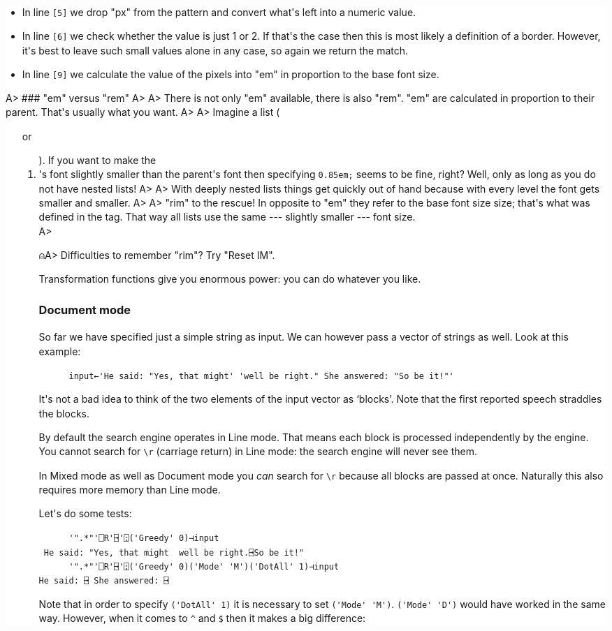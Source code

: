 * In line `[5]` we drop "px" from the pattern and convert what's left into a numeric value.

* In line `[6]` we check whether the value is just 1 or 2. If that's the case then this is most likely a definition of a border. However, it's best to leave such small values alone in any case, so again we return the match.

* In line `[9]` we calculate the value of the pixels into "em" in proportion to the base font size.

A> ### "em" versus "rem"
A>
A> There is not only "em" available, there is also "rem". "em" are calculated in proportion to their parent. That's usually what you want.
A> 
A> Imagine a list (<ul> or <ol>). If you want to make the <li>'s font slightly smaller than the parent's font then specifying `0.85em;` seems to be fine, right? Well, only as long as you do not have nested lists!
A>
A> With deeply nested lists things get quickly out of hand because with every level the font gets smaller and smaller.
A>
A> "rim" to the rescue! In opposite to "em" they refer to the base font size size; that's what was defined in the <body> tag. That way all lists use the same --- slightly smaller --- font size.  
A>

⍝A> Difficulties to remember "rim"? Try "Reset IM".

Transformation functions give you enormous power: you can do whatever you like.


### Document mode

So far we have specified just a simple string as input. We can however pass a vector of strings as well. Look at this example:

~~~
      input←'He said: "Yes, that might' 'well be right." She answered: "So be it!"'
~~~

It's not a bad idea to think of the two elements of the input vector as ‘blocks’. Note that the first reported speech straddles the blocks. 

By default the search engine operates in Line mode. That means each block is processed independently by the engine. You cannot search for `\r` (carriage return) in Line mode: the search engine will never see them. 

In Mixed mode as well as Document mode you _can_ search for `\r` because all blocks are passed at once. Naturally this also requires more memory than Line mode.

Let's do some tests:

~~~
      '".*"'⎕R'⍈'⍠('Greedy' 0)⊣input
 He said: "Yes, that might  well be right.⍈So be it!" 
      '".*"'⎕R'⍈'⍠('Greedy' 0)('Mode' 'M')('DotAll' 1)⊣input
He said: ⍈ She answered: ⍈       
~~~

Note that in order to specify `('DotAll' 1)` it is necessary to set `('Mode' 'M')`. `('Mode' 'D')` would have worked in the same way. However, when it comes to `^` and `$` then it makes a big difference:
